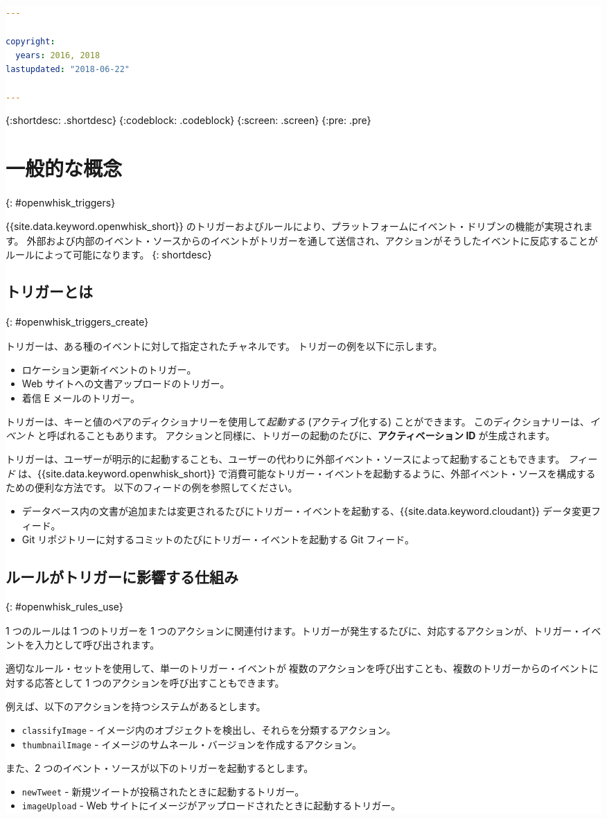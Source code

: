 ```yaml
---

copyright:
  years: 2016, 2018
lastupdated: "2018-06-22"

---
```


{:shortdesc: .shortdesc}
{:codeblock: .codeblock}
{:screen: .screen}
{:pre: .pre}

# 一般的な概念
{: #openwhisk_triggers}

{{site.data.keyword.openwhisk_short}} のトリガーおよびルールにより、プラットフォームにイベント・ドリブンの機能が実現されます。 外部および内部のイベント・ソースからのイベントがトリガーを通して送信され、アクションがそうしたイベントに反応することがルールによって可能になります。
{: shortdesc}

## トリガーとは
{: #openwhisk_triggers_create}

トリガーは、ある種のイベントに対して指定されたチャネルです。 トリガーの例を以下に示します。
- ロケーション更新イベントのトリガー。
- Web サイトへの文書アップロードのトリガー。
- 着信 E メールのトリガー。

トリガーは、キーと値のペアのディクショナリーを使用して*起動する* (アクティブ化する) ことができます。 このディクショナリーは、*イベント* と呼ばれることもあります。 アクションと同様に、トリガーの起動のたびに、**アクティベーション ID** が生成されます。

トリガーは、ユーザーが明示的に起動することも、ユーザーの代わりに外部イベント・ソースによって起動することもできます。
*フィード* は、{{site.data.keyword.openwhisk_short}} で消費可能なトリガー・イベントを起動するように、外部イベント・ソースを構成するための便利な方法です。 以下のフィードの例を参照してください。
- データベース内の文書が追加または変更されるたびにトリガー・イベントを起動する、{{site.data.keyword.cloudant}} データ変更フィード。
- Git リポジトリーに対するコミットのたびにトリガー・イベントを起動する Git フィード。

## ルールがトリガーに影響する仕組み
{: #openwhisk_rules_use}

1 つのルールは 1 つのトリガーを 1 つのアクションに関連付けます。トリガーが発生するたびに、対応するアクションが、トリガー・イベントを入力として呼び出されます。

適切なルール・セットを使用して、単一のトリガー・イベントが
複数のアクションを呼び出すことも、複数のトリガーからのイベントに対する応答として 1 つのアクションを呼び出すこともできます。

例えば、以下のアクションを持つシステムがあるとします。
- `classifyImage` - イメージ内のオブジェクトを検出し、それらを分類するアクション。
- `thumbnailImage` - イメージのサムネール・バージョンを作成するアクション。

また、2 つのイベント・ソースが以下のトリガーを起動するとします。
- `newTweet` - 新規ツイートが投稿されたときに起動するトリガー。
- `imageUpload` - Web サイトにイメージがアップロードされたときに起動するトリガー。
